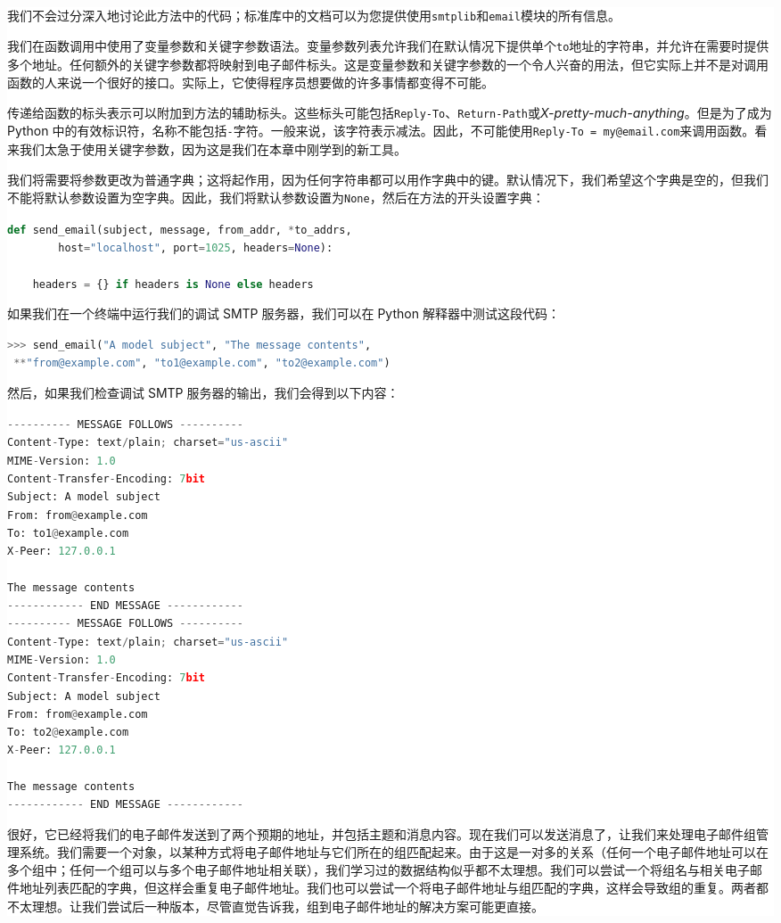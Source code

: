 我们不会过分深入地讨论此方法中的代码；标准库中的文档可以为您提供使用`smtplib`和`email`模块的所有信息。

我们在函数调用中使用了变量参数和关键字参数语法。变量参数列表允许我们在默认情况下提供单个`to`地址的字符串，并允许在需要时提供多个地址。任何额外的关键字参数都将映射到电子邮件标头。这是变量参数和关键字参数的一个令人兴奋的用法，但它实际上并不是对调用函数的人来说一个很好的接口。实际上，它使得程序员想要做的许多事情都变得不可能。

传递给函数的标头表示可以附加到方法的辅助标头。这些标头可能包括`Reply-To`、`Return-Path`或*X-pretty-much-anything*。但是为了成为 Python 中的有效标识符，名称不能包括`-`字符。一般来说，该字符表示减法。因此，不可能使用`Reply-To = my@email.com`来调用函数。看来我们太急于使用关键字参数，因为这是我们在本章中刚学到的新工具。

我们将需要将参数更改为普通字典；这将起作用，因为任何字符串都可以用作字典中的键。默认情况下，我们希望这个字典是空的，但我们不能将默认参数设置为空字典。因此，我们将默认参数设置为`None`，然后在方法的开头设置字典：

```py
def send_email(subject, message, from_addr, *to_addrs,
        host="localhost", port=1025, headers=None):

    headers = {} if headers is None else headers
```

如果我们在一个终端中运行我们的调试 SMTP 服务器，我们可以在 Python 解释器中测试这段代码：

```py
>>> send_email("A model subject", "The message contents",
 **"from@example.com", "to1@example.com", "to2@example.com")

```

然后，如果我们检查调试 SMTP 服务器的输出，我们会得到以下内容：

```py
---------- MESSAGE FOLLOWS ----------
Content-Type: text/plain; charset="us-ascii"
MIME-Version: 1.0
Content-Transfer-Encoding: 7bit
Subject: A model subject
From: from@example.com
To: to1@example.com
X-Peer: 127.0.0.1

The message contents
------------ END MESSAGE ------------
---------- MESSAGE FOLLOWS ----------
Content-Type: text/plain; charset="us-ascii"
MIME-Version: 1.0
Content-Transfer-Encoding: 7bit
Subject: A model subject
From: from@example.com
To: to2@example.com
X-Peer: 127.0.0.1

The message contents
------------ END MESSAGE ------------

```

很好，它已经将我们的电子邮件发送到了两个预期的地址，并包括主题和消息内容。现在我们可以发送消息了，让我们来处理电子邮件组管理系统。我们需要一个对象，以某种方式将电子邮件地址与它们所在的组匹配起来。由于这是一对多的关系（任何一个电子邮件地址可以在多个组中；任何一个组可以与多个电子邮件地址相关联），我们学习过的数据结构似乎都不太理想。我们可以尝试一个将组名与相关电子邮件地址列表匹配的字典，但这样会重复电子邮件地址。我们也可以尝试一个将电子邮件地址与组匹配的字典，这样会导致组的重复。两者都不太理想。让我们尝试后一种版本，尽管直觉告诉我，组到电子邮件地址的解决方案可能更直接。
